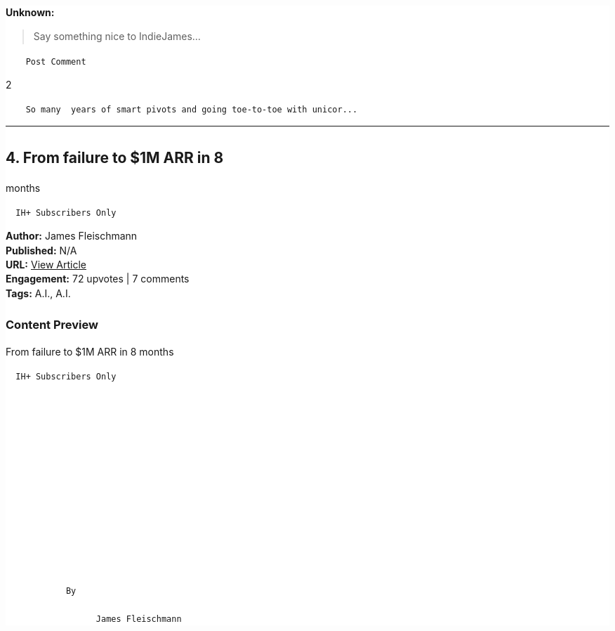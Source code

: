 **Unknown:**  
> Say something nice to IndieJames…
    



  
      
        Post Comment
      



  





    
    
      
    
  


2









        So many  years of smart pivots and going toe-to-toe with unicor...  

---

## 4. From failure to $1M ARR in 8 
months
  
      IH+ Subscribers Only

**Author:** James Fleischmann  
**Published:** N/A  
**URL:** [View Article](https://www.indiehackers.com/post/oA0AqL4jY25lxrQ4uGBl)  
**Engagement:** 72 upvotes | 7 comments  
**Tags:** A.I., A.I.  

### Content Preview
From failure to $1M ARR in 8 
months
  
      IH+ Subscribers Only
    
    
    
    
    
  



            


            
              
                By
                    
                      James Fleischmann              
